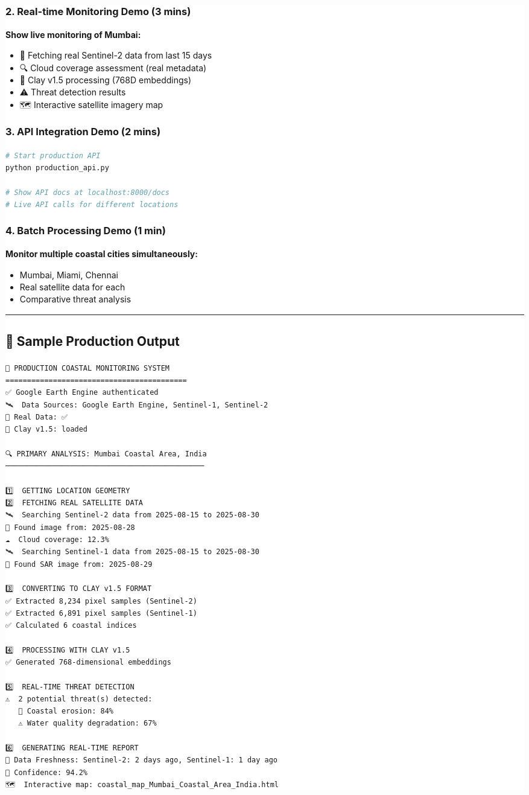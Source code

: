 ### **2. Real-time Monitoring Demo (3 mins)**
**Show live monitoring of Mumbai:**
- 📡 Fetching real Sentinel-2 data from last 15 days
- 🔍 Cloud coverage assessment (real metadata)
- 🤖 Clay v1.5 processing (768D embeddings)
- ⚠️ Threat detection results
- 🗺️ Interactive satellite imagery map

### **3. API Integration Demo (2 mins)**
```bash
# Start production API
python production_api.py

# Show API docs at localhost:8000/docs
# Live API calls for different locations
```

### **4. Batch Processing Demo (1 min)**
**Monitor multiple coastal cities simultaneously:**
- Mumbai, Miami, Chennai
- Real satellite data for each
- Comparative threat analysis

---

## 🌊 **Sample Production Output**

```
🌊 PRODUCTION COASTAL MONITORING SYSTEM
==========================================
✅ Google Earth Engine authenticated
🛰️  Data Sources: Google Earth Engine, Sentinel-1, Sentinel-2
📡 Real Data: ✅
🤖 Clay v1.5: loaded

🔍 PRIMARY ANALYSIS: Mumbai Coastal Area, India
──────────────────────────────────────────────

1️⃣  GETTING LOCATION GEOMETRY
2️⃣  FETCHING REAL SATELLITE DATA
🛰️  Searching Sentinel-2 data from 2025-08-15 to 2025-08-30
📅 Found image from: 2025-08-28
☁️  Cloud coverage: 12.3%
🛰️  Searching Sentinel-1 data from 2025-08-15 to 2025-08-30
📅 Found SAR image from: 2025-08-29

3️⃣  CONVERTING TO CLAY v1.5 FORMAT
✅ Extracted 8,234 pixel samples (Sentinel-2)
✅ Extracted 6,891 pixel samples (Sentinel-1)
✅ Calculated 6 coastal indices

4️⃣  PROCESSING WITH CLAY v1.5
✅ Generated 768-dimensional embeddings

5️⃣  REAL-TIME THREAT DETECTION
⚠️  2 potential threat(s) detected:
   🚨 Coastal erosion: 84%
   ⚠️ Water quality degradation: 67%

6️⃣  GENERATING REAL-TIME REPORT
📅 Data Freshness: Sentinel-2: 2 days ago, Sentinel-1: 1 day ago
🎯 Confidence: 94.2%
🗺️  Interactive map: coastal_map_Mumbai_Coastal_Area_India.html
```